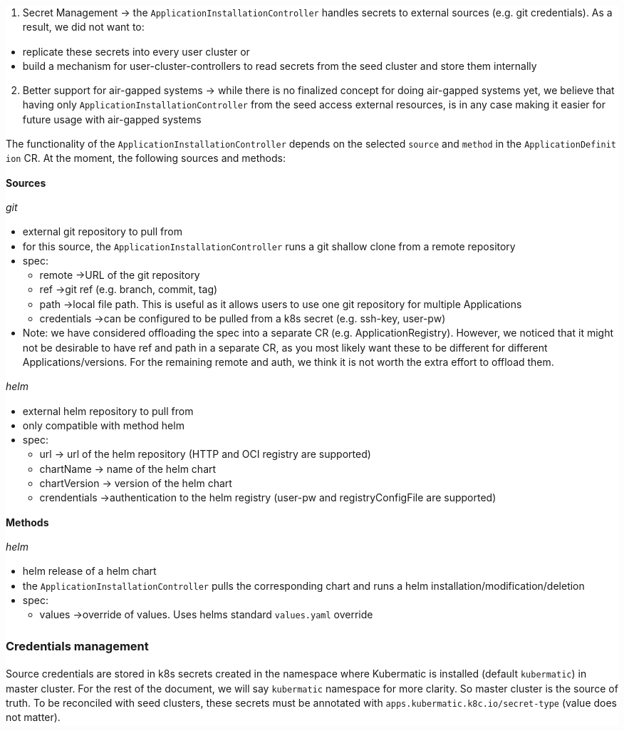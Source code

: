 1. Secret Management -> the `ApplicationInstallationController` handles secrets to external sources (e.g. git credentials). As a result, we did not want to:
  * replicate these secrets into every user cluster or
  * build a mechanism for user-cluster-controllers to read secrets from the seed cluster and store them internally
2. Better support for air-gapped systems -> while there is no finalized concept for doing air-gapped systems yet, we believe that having only `ApplicationInstallationController` from the seed access external resources, is in any case making it easier for future usage with air-gapped systems

The functionality of the `ApplicationInstallationController` depends on the selected `source` and `method` in the `ApplicationDefinition` CR. At the moment, the following sources and methods:

**Sources**

*git*

- external git repository to pull from
- for this source, the `ApplicationInstallationController` runs a git shallow clone from a remote repository
- spec:
  - remote →URL of the git repository
  - ref →git ref (e.g. branch, commit, tag)
  - path →local file path. This is useful as it allows users to use one git repository for multiple Applications
  - credentials →can be configured to be pulled from a k8s secret (e.g. ssh-key, user-pw)
- Note: we have considered offloading the spec into a separate CR (e.g. ApplicationRegistry). However, we noticed that it might not be desirable to have ref and path in a separate CR, as you most likely want these to be different for different Applications/versions. For the remaining remote and auth, we think it is not worth the extra effort to offload them.

*helm*

- external helm repository to pull from
- only compatible with method helm
- spec:
  - url → url of the helm repository (HTTP and OCI registry are supported)
  - chartName → name of the helm chart
  - chartVersion → version of the helm chart
  - crendentials →authentication to the helm registry (user-pw and registryConfigFile are supported)

**Methods**

*helm*

- helm release of a helm chart
- the `ApplicationInstallationController` pulls the corresponding chart and runs a helm installation/modification/deletion
- spec:
  - values →override of values. Uses helms standard `values.yaml` override

### Credentials management
Source credentials are stored in k8s secrets created in the namespace where Kubermatic is installed (default `kubermatic`) in master cluster. For the rest of the document, we will say `kubermatic` namespace for more clarity.
So master cluster is the source of truth. To be reconciled with seed clusters, these secrets must be annotated with `apps.kubermatic.k8c.io/secret-type` (value does not matter).
